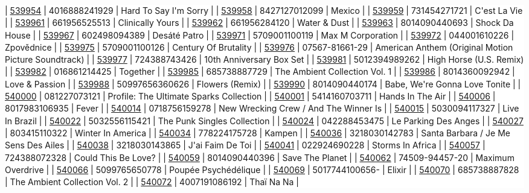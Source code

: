 | [539954](https://www.discogs.com/release/539954) | 4016888241929 | Hard To Say I'm Sorry |
| [539958](https://www.discogs.com/release/539958) | 8427127012099 | Mexico |
| [539959](https://www.discogs.com/release/539959) | 731454271721 | C'est La Vie |
| [539961](https://www.discogs.com/release/539961) | 661956525513 | Clinically Yours |
| [539962](https://www.discogs.com/release/539962) | 661956284120 | Water & Dust |
| [539963](https://www.discogs.com/release/539963) | 8014090440693 | Shock Da House |
| [539967](https://www.discogs.com/release/539967) | 602498094389 | Desáté Patro |
| [539971](https://www.discogs.com/release/539971) | 5709001100119 | Max M Corporation |
| [539972](https://www.discogs.com/release/539972) | 044001610226 | Zpovědnice |
| [539975](https://www.discogs.com/release/539975) | 5709001100126 | Century Of Brutality |
| [539976](https://www.discogs.com/release/539976) | 07567-81661-29 | American Anthem (Original Motion Picture Soundtrack) |
| [539977](https://www.discogs.com/release/539977) | 724388743426 | 10th Anniversary Box Set |
| [539981](https://www.discogs.com/release/539981) | 5012394989262 | High Horse (U.S. Remix) |
| [539982](https://www.discogs.com/release/539982) | 016861214425 | Together |
| [539985](https://www.discogs.com/release/539985) | 685738887729 | The Ambient Collection Vol. 1 |
| [539986](https://www.discogs.com/release/539986) | 8014360092942 | Love & Passion |
| [539988](https://www.discogs.com/release/539988) | 50997656360626 | Flowers (Remix) |
| [539990](https://www.discogs.com/release/539990) | 8014090440174 | Babe, We're Gonna Love Tonite |
| [540000](https://www.discogs.com/release/540000) | 081227073121 | Profile: The Ultimate Sparks Collection |
| [540001](https://www.discogs.com/release/540001) | 5414160703711 | Hands In The Air |
| [540006](https://www.discogs.com/release/540006) | 8017983106935 | Fever |
| [540014](https://www.discogs.com/release/540014) | 0718756159278 | New Wrecking Crew / And The Winner Is |
| [540015](https://www.discogs.com/release/540015) | 5030094117327 | Live In Brazil |
| [540022](https://www.discogs.com/release/540022) | 5032556115421 | The Punk Singles Collection |
| [540024](https://www.discogs.com/release/540024) | 042288453475 | Le Parking Des Anges |
| [540027](https://www.discogs.com/release/540027) | 803415110322 | Winter In America |
| [540034](https://www.discogs.com/release/540034) | 778224175728 | Kampen |
| [540036](https://www.discogs.com/release/540036) | 3218030142783 | Santa Barbara / Je Me Sens Des Ailes |
| [540038](https://www.discogs.com/release/540038) | 3218030143865 | J'ai Faim De Toi |
| [540041](https://www.discogs.com/release/540041) | 022924690228 | Storms In Africa |
| [540057](https://www.discogs.com/release/540057) | 724388072328 | Could This Be Love? |
| [540059](https://www.discogs.com/release/540059) | 8014090440396 | Save The Planet |
| [540062](https://www.discogs.com/release/540062) | 74509-94457-20 | Maximum Overdrive |
| [540066](https://www.discogs.com/release/540066) | 5099765650778 | Poupée Psychédélique |
| [540069](https://www.discogs.com/release/540069) | 5017744100656- | Elixir |
| [540070](https://www.discogs.com/release/540070) | 685738887828 | The Ambient Collection Vol. 2 |
| [540072](https://www.discogs.com/release/540072) | 4007191086192 | Thaï Na Na |